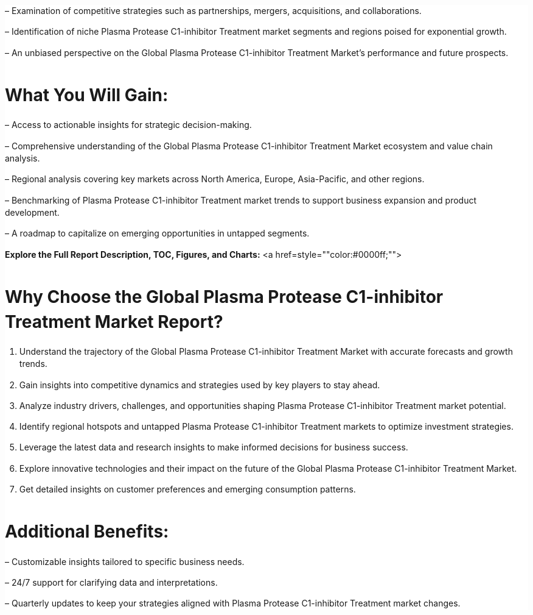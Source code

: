 – Examination of competitive strategies such as partnerships, mergers, acquisitions, and collaborations.

– Identification of niche Plasma Protease C1-inhibitor Treatment market segments and regions poised for exponential growth.

– An unbiased perspective on the Global Plasma Protease C1-inhibitor Treatment Market’s performance and future prospects.

# <strong>What You Will Gain:</strong>

– Access to actionable insights for strategic decision-making.

– Comprehensive understanding of the Global Plasma Protease C1-inhibitor Treatment Market ecosystem and value chain analysis.

– Regional analysis covering key markets across North America, Europe, Asia-Pacific, and other regions.

– Benchmarking of Plasma Protease C1-inhibitor Treatment market trends to support business expansion and product development.

– A roadmap to capitalize on emerging opportunities in untapped segments.

<strong>Explore the Full Report Description, TOC, Figures, and Charts:</strong>
<a href=style=""color:#0000ff;""></a>

# <strong>Why Choose the Global Plasma Protease C1-inhibitor Treatment Market Report?</strong>

1. Understand the trajectory of the Global Plasma Protease C1-inhibitor Treatment Market with accurate forecasts and growth trends.

2. Gain insights into competitive dynamics and strategies used by key players to stay ahead.

3. Analyze industry drivers, challenges, and opportunities shaping Plasma Protease C1-inhibitor Treatment market potential.

4. Identify regional hotspots and untapped Plasma Protease C1-inhibitor Treatment markets to optimize investment strategies.

5. Leverage the latest data and research insights to make informed decisions for business success.

6. Explore innovative technologies and their impact on the future of the Global Plasma Protease C1-inhibitor Treatment Market.

7. Get detailed insights on customer preferences and emerging consumption patterns.

# <strong>Additional Benefits:</strong>

– Customizable insights tailored to specific business needs.

– 24/7 support for clarifying data and interpretations.

– Quarterly updates to keep your strategies aligned with Plasma Protease C1-inhibitor Treatment market changes.
